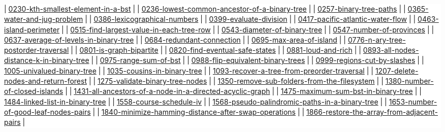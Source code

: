 | [0230-kth-smallest-element-in-a-bst](https://github.com/Mikiyas6/Competitive-Prograrmming/tree/master/0230-kth-smallest-element-in-a-bst) |
| [0236-lowest-common-ancestor-of-a-binary-tree](https://github.com/Mikiyas6/Competitive-Prograrmming/tree/master/0236-lowest-common-ancestor-of-a-binary-tree) |
| [0257-binary-tree-paths](https://github.com/Mikiyas6/Competitive-Prograrmming/tree/master/0257-binary-tree-paths) |
| [0365-water-and-jug-problem](https://github.com/Mikiyas6/Competitive-Prograrmming/tree/master/0365-water-and-jug-problem) |
| [0386-lexicographical-numbers](https://github.com/Mikiyas6/Competitive-Prograrmming/tree/master/0386-lexicographical-numbers) |
| [0399-evaluate-division](https://github.com/Mikiyas6/Competitive-Prograrmming/tree/master/0399-evaluate-division) |
| [0417-pacific-atlantic-water-flow](https://github.com/Mikiyas6/Competitive-Prograrmming/tree/master/0417-pacific-atlantic-water-flow) |
| [0463-island-perimeter](https://github.com/Mikiyas6/Competitive-Prograrmming/tree/master/0463-island-perimeter) |
| [0515-find-largest-value-in-each-tree-row](https://github.com/Mikiyas6/Competitive-Prograrmming/tree/master/0515-find-largest-value-in-each-tree-row) |
| [0543-diameter-of-binary-tree](https://github.com/Mikiyas6/Competitive-Prograrmming/tree/master/0543-diameter-of-binary-tree) |
| [0547-number-of-provinces](https://github.com/Mikiyas6/Competitive-Prograrmming/tree/master/0547-number-of-provinces) |
| [0637-average-of-levels-in-binary-tree](https://github.com/Mikiyas6/Competitive-Prograrmming/tree/master/0637-average-of-levels-in-binary-tree) |
| [0684-redundant-connection](https://github.com/Mikiyas6/Competitive-Prograrmming/tree/master/0684-redundant-connection) |
| [0695-max-area-of-island](https://github.com/Mikiyas6/Competitive-Prograrmming/tree/master/0695-max-area-of-island) |
| [0776-n-ary-tree-postorder-traversal](https://github.com/Mikiyas6/Competitive-Prograrmming/tree/master/0776-n-ary-tree-postorder-traversal) |
| [0801-is-graph-bipartite](https://github.com/Mikiyas6/Competitive-Prograrmming/tree/master/0801-is-graph-bipartite) |
| [0820-find-eventual-safe-states](https://github.com/Mikiyas6/Competitive-Prograrmming/tree/master/0820-find-eventual-safe-states) |
| [0881-loud-and-rich](https://github.com/Mikiyas6/Competitive-Prograrmming/tree/master/0881-loud-and-rich) |
| [0893-all-nodes-distance-k-in-binary-tree](https://github.com/Mikiyas6/Competitive-Prograrmming/tree/master/0893-all-nodes-distance-k-in-binary-tree) |
| [0975-range-sum-of-bst](https://github.com/Mikiyas6/Competitive-Prograrmming/tree/master/0975-range-sum-of-bst) |
| [0988-flip-equivalent-binary-trees](https://github.com/Mikiyas6/Competitive-Prograrmming/tree/master/0988-flip-equivalent-binary-trees) |
| [0999-regions-cut-by-slashes](https://github.com/Mikiyas6/Competitive-Prograrmming/tree/master/0999-regions-cut-by-slashes) |
| [1005-univalued-binary-tree](https://github.com/Mikiyas6/Competitive-Prograrmming/tree/master/1005-univalued-binary-tree) |
| [1035-cousins-in-binary-tree](https://github.com/Mikiyas6/Competitive-Prograrmming/tree/master/1035-cousins-in-binary-tree) |
| [1093-recover-a-tree-from-preorder-traversal](https://github.com/Mikiyas6/Competitive-Prograrmming/tree/master/1093-recover-a-tree-from-preorder-traversal) |
| [1207-delete-nodes-and-return-forest](https://github.com/Mikiyas6/Competitive-Prograrmming/tree/master/1207-delete-nodes-and-return-forest) |
| [1275-validate-binary-tree-nodes](https://github.com/Mikiyas6/Competitive-Prograrmming/tree/master/1275-validate-binary-tree-nodes) |
| [1350-remove-sub-folders-from-the-filesystem](https://github.com/Mikiyas6/Competitive-Prograrmming/tree/master/1350-remove-sub-folders-from-the-filesystem) |
| [1380-number-of-closed-islands](https://github.com/Mikiyas6/Competitive-Prograrmming/tree/master/1380-number-of-closed-islands) |
| [1431-all-ancestors-of-a-node-in-a-directed-acyclic-graph](https://github.com/Mikiyas6/Competitive-Prograrmming/tree/master/1431-all-ancestors-of-a-node-in-a-directed-acyclic-graph) |
| [1475-maximum-sum-bst-in-binary-tree](https://github.com/Mikiyas6/Competitive-Prograrmming/tree/master/1475-maximum-sum-bst-in-binary-tree) |
| [1484-linked-list-in-binary-tree](https://github.com/Mikiyas6/Competitive-Prograrmming/tree/master/1484-linked-list-in-binary-tree) |
| [1558-course-schedule-iv](https://github.com/Mikiyas6/Competitive-Prograrmming/tree/master/1558-course-schedule-iv) |
| [1568-pseudo-palindromic-paths-in-a-binary-tree](https://github.com/Mikiyas6/Competitive-Prograrmming/tree/master/1568-pseudo-palindromic-paths-in-a-binary-tree) |
| [1653-number-of-good-leaf-nodes-pairs](https://github.com/Mikiyas6/Competitive-Prograrmming/tree/master/1653-number-of-good-leaf-nodes-pairs) |
| [1840-minimize-hamming-distance-after-swap-operations](https://github.com/Mikiyas6/Competitive-Prograrmming/tree/master/1840-minimize-hamming-distance-after-swap-operations) |
| [1866-restore-the-array-from-adjacent-pairs](https://github.com/Mikiyas6/Competitive-Prograrmming/tree/master/1866-restore-the-array-from-adjacent-pairs) |